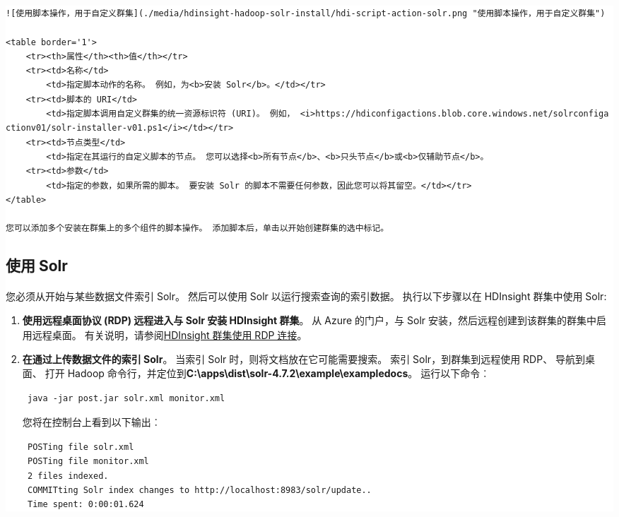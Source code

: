     ![使用脚本操作，用于自定义群集](./media/hdinsight-hadoop-solr-install/hdi-script-action-solr.png "使用脚本操作，用于自定义群集")

    <table border='1'>
        <tr><th>属性</th><th>值</th></tr>
        <tr><td>名称</td>
            <td>指定脚本动作的名称。 例如，为<b>安装 Solr</b>。</td></tr>
        <tr><td>脚本的 URI</td>
            <td>指定脚本调用自定义群集的统一资源标识符 (URI)。 例如， <i>https://hdiconfigactions.blob.core.windows.net/solrconfigactionv01/solr-installer-v01.ps1</i></td></tr>
        <tr><td>节点类型</td>
            <td>指定在其运行的自定义脚本的节点。 您可以选择<b>所有节点</b>、<b>只头节点</b>或<b>仅辅助节点</b>。
        <tr><td>参数</td>
            <td>指定的参数，如果所需的脚本。 要安装 Solr 的脚本不需要任何参数，因此您可以将其留空。</td></tr>
    </table>

    您可以添加多个安装在群集上的多个组件的脚本操作。 添加脚本后，单击以开始创建群集的选中标记。


## <a name="use-solr"></a>使用 Solr

您必须从开始与某些数据文件索引 Solr。 然后可以使用 Solr 以运行搜索查询的索引数据。 执行以下步骤以在 HDInsight 群集中使用 Solr:

1. **使用远程桌面协议 (RDP) 远程进入与 Solr 安装 HDInsight 群集**。 从 Azure 的门户，与 Solr 安装，然后远程创建到该群集的群集中启用远程桌面。 有关说明，请参阅[HDInsight 群集使用 RDP 连接](hdinsight-administer-use-management-portal.md#connect-to-clusters-using-rdp)。

2. **在通过上传数据文件的索引 Solr**。 当索引 Solr 时，则将文档放在它可能需要搜索。 索引 Solr，到群集到远程使用 RDP、 导航到桌面、 打开 Hadoop 命令行，并定位到**C:\apps\dist\solr-4.7.2\example\exampledocs**。 运行以下命令︰

        java -jar post.jar solr.xml monitor.xml

    您将在控制台上看到以下输出︰

        POSTing file solr.xml
        POSTing file monitor.xml
        2 files indexed.
        COMMITting Solr index changes to http://localhost:8983/solr/update..
        Time spent: 0:00:01.624
